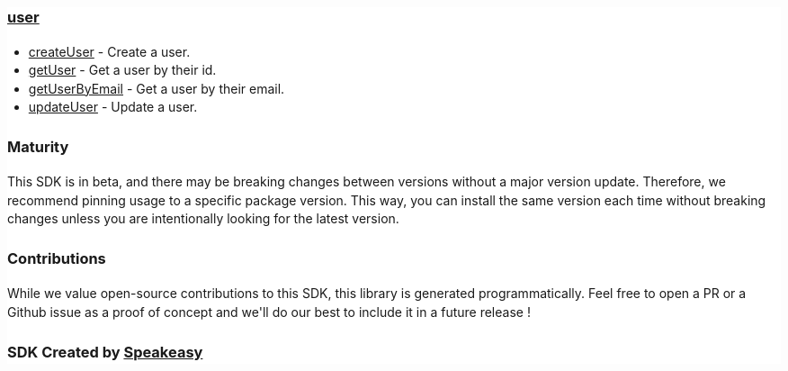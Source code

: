 ### [user](docs/user/README.md)

* [createUser](docs/user/README.md#createuser) - Create a user.
* [getUser](docs/user/README.md#getuser) - Get a user by their id.
* [getUserByEmail](docs/user/README.md#getuserbyemail) - Get a user by their email.
* [updateUser](docs/user/README.md#updateuser) - Update a user.


### Maturity

This SDK is in beta, and there may be breaking changes between versions without a major version update. Therefore, we recommend pinning usage
to a specific package version. This way, you can install the same version each time without breaking changes unless you are intentionally
looking for the latest version.

### Contributions

While we value open-source contributions to this SDK, this library is generated programmatically.
Feel free to open a PR or a Github issue as a proof of concept and we'll do our best to include it in a future release !

### SDK Created by [Speakeasy](https://docs.speakeasyapi.dev/docs/using-speakeasy/client-sdks)

